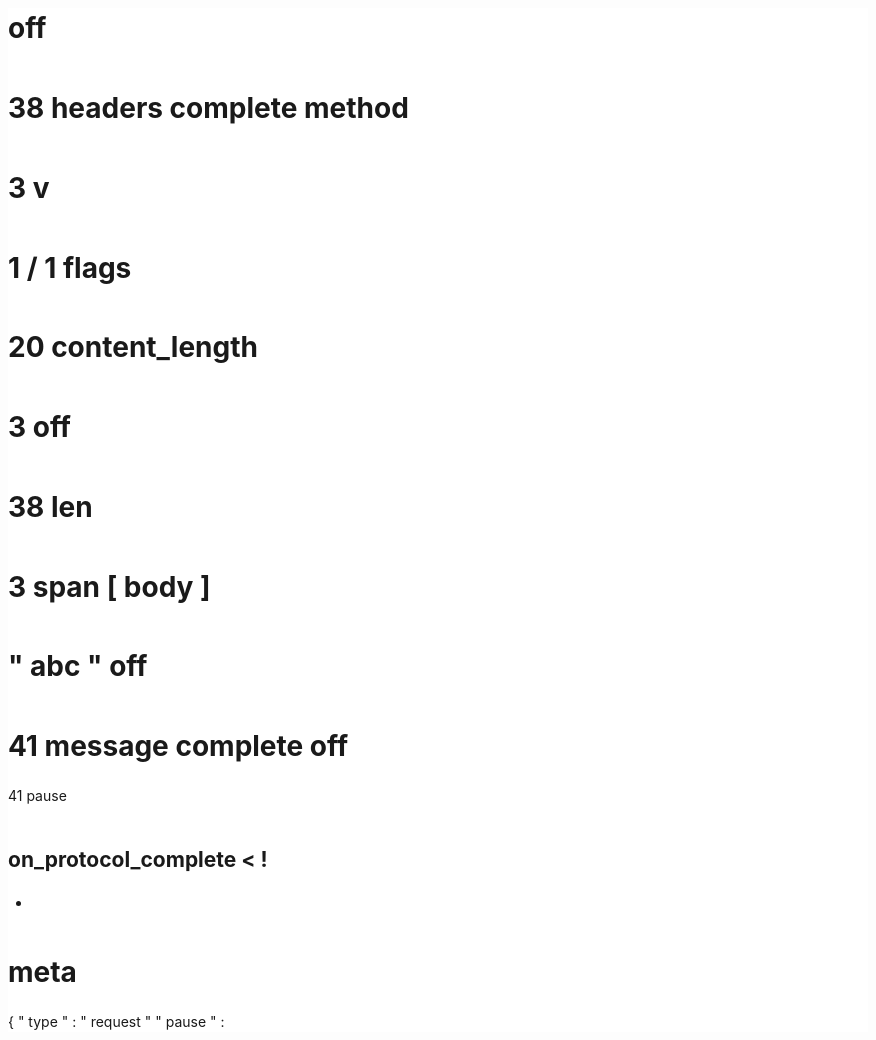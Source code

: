 off
=
38
headers
complete
method
=
3
v
=
1
/
1
flags
=
20
content_length
=
3
off
=
38
len
=
3
span
[
body
]
=
"
abc
"
off
=
41
message
complete
off
=
41
pause
#
#
#
on_protocol_complete
<
!
-
-
meta
=
{
"
type
"
:
"
request
"
"
pause
"
: